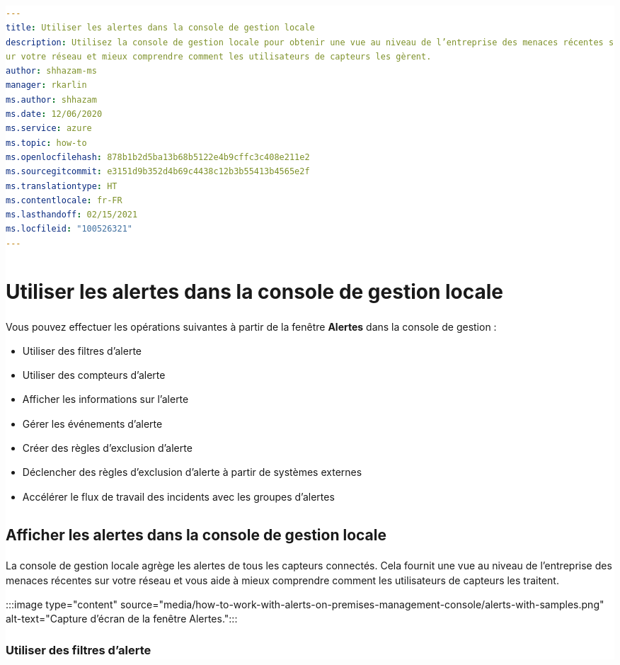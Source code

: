 ```yaml
---
title: Utiliser les alertes dans la console de gestion locale
description: Utilisez la console de gestion locale pour obtenir une vue au niveau de l’entreprise des menaces récentes sur votre réseau et mieux comprendre comment les utilisateurs de capteurs les gèrent.
author: shhazam-ms
manager: rkarlin
ms.author: shhazam
ms.date: 12/06/2020
ms.service: azure
ms.topic: how-to
ms.openlocfilehash: 878b1b2d5ba13b68b5122e4b9cffc3c408e211e2
ms.sourcegitcommit: e3151d9b352d4b69c4438c12b3b55413b4565e2f
ms.translationtype: HT
ms.contentlocale: fr-FR
ms.lasthandoff: 02/15/2021
ms.locfileid: "100526321"
---
```

# <a name="work-with-alerts-on-the-on-premises-management-console"></a>Utiliser les alertes dans la console de gestion locale 

Vous pouvez effectuer les opérations suivantes à partir de la fenêtre **Alertes** dans la console de gestion :

- Utiliser des filtres d’alerte

- Utiliser des compteurs d’alerte

- Afficher les informations sur l’alerte

- Gérer les événements d’alerte

- Créer des règles d’exclusion d’alerte

- Déclencher des règles d’exclusion d’alerte à partir de systèmes externes

- Accélérer le flux de travail des incidents avec les groupes d’alertes

## <a name="view-alerts-in-the-on-premises-management-console"></a>Afficher les alertes dans la console de gestion locale

La console de gestion locale agrège les alertes de tous les capteurs connectés. Cela fournit une vue au niveau de l’entreprise des menaces récentes sur votre réseau et vous aide à mieux comprendre comment les utilisateurs de capteurs les traitent.

:::image type="content" source="media/how-to-work-with-alerts-on-premises-management-console/alerts-with-samples.png" alt-text="Capture d’écran de la fenêtre Alertes.":::

### <a name="work-with-alert-filters"></a>Utiliser des filtres d’alerte

